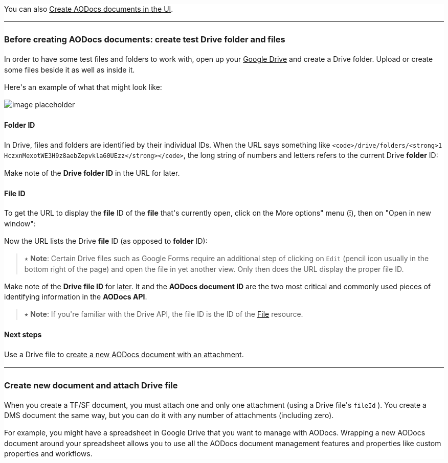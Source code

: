 You can also [Create AODocs documents in the UI](https://support.aodocs.com/hc/en-us/articles/115005892403-Create-AODocs-documents).

---

### Before creating AODocs documents: create test Drive folder and files

In order to have some test files and folders to work with, open up your [Google Drive](https://drive.google.com/) and create a Drive folder.  Upload or create some files beside it as well as inside it.

Here's an example of what that might look like:

![image placeholder](/img/api.png)

#### Folder ID

In Drive, files and folders are identified by their individual IDs.  When the URL says something like ```<code>/drive/folders/<strong>1HczxnMexotWE3H9z8aebZepvkla60UEzz</strong></code>```, the long string of numbers and letters refers to the current Drive <strong>folder</strong> ID:

Make note of the **Drive folder ID** in the URL for later.

####

#### File ID

To get the URL to display the **file** ID of the **file** that's currently open, click on the More options" menu (**⁝**), then on "Open in new window":

Now the URL lists the Drive **file** ID (as opposed to **folder** ID):

> ⭑   **Note**: Certain Drive files such as Google Forms require an additional step of clicking on ```Edit``` (pencil icon usually in the bottom right of the page) and open the file in yet another view.  Only then does the URL display the proper file ID.

Make note of the **Drive file ID** for [later](#heading=h.vllmj75wrdzj).  It and the **AODocs document ID** are the two most critical and commonly used pieces of identifying information in the **AODocs API**.

> ⭑   **Note**: If you're familiar with the Drive API, the file ID is the ID of the [File](https://developers.google.com/drive/api/v3/reference/files/get) resource.

#### Next steps

Use a Drive file to [create a new AODocs document with an attachment](#heading=h.vllmj75wrdzj).

---

### Create new document and attach Drive file

When you create a TF/SF document, you must attach one and only one attachment (using a Drive file's ````fileId```` ).  You create a DMS document the same way, but you can do it with any number of attachments (including zero).

For example, you might have a spreadsheet in Google Drive that you want to manage with AODocs.  Wrapping a new AODocs document around your spreadsheet allows you to use all the AODocs document management features and properties like custom properties and workflows.
